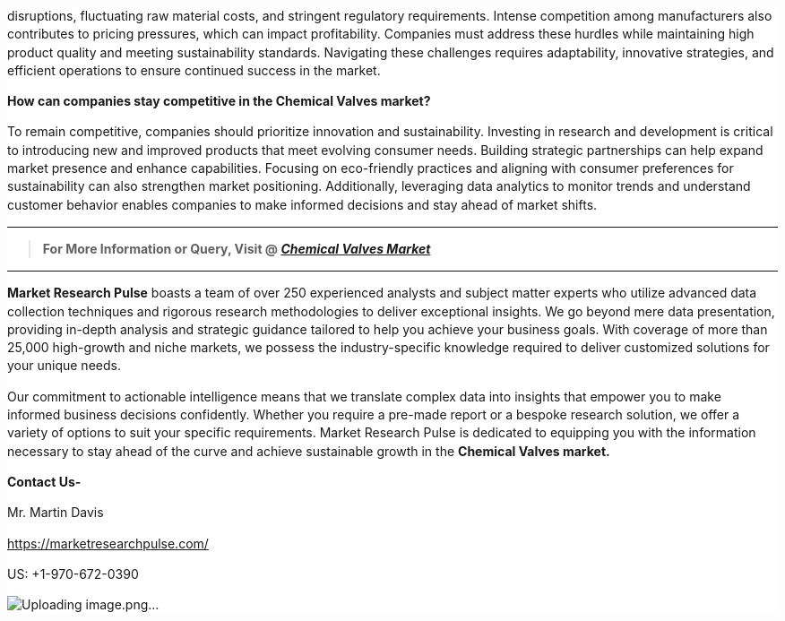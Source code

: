 disruptions, fluctuating raw material costs, and stringent regulatory requirements. Intense competition among manufacturers also contributes to pricing pressures, which can impact profitability. Companies must address these hurdles while maintaining high product quality and meeting sustainability standards. Navigating these challenges requires adaptability, innovative strategies, and efficient operations to ensure continued success in the market.</p><p><strong>How can companies stay competitive in the Chemical Valves market?</strong></p><p>To remain competitive, companies should prioritize innovation and sustainability. Investing in research and development is critical to introducing new and improved products that meet evolving consumer needs. Building strategic partnerships can help expand market presence and enhance capabilities. Focusing on eco-friendly practices and aligning with consumer preferences for sustainability can also strengthen market positioning. Additionally, leveraging data analytics to monitor trends and understand customer behavior enables companies to make informed decisions and stay ahead of market shifts.</p><hr /><blockquote><p><strong>For More Information or Query, Visit @&nbsp;<em><a href="https://marketresearchpulse.com/report/71932/chemical-valves-market?utm_source=Linkedin&utm_medium=025">Chemical Valves Market</a></em></strong></p></blockquote><hr /><p><strong>Market Research Pulse</strong> boasts a team of over 250 experienced analysts and subject matter experts who utilize advanced data collection techniques and rigorous research methodologies to deliver exceptional insights. We go beyond mere data presentation, providing in-depth analysis and strategic guidance tailored to help you achieve your business goals. With coverage of more than 25,000 high-growth and niche markets, we possess the industry-specific knowledge required to deliver customized solutions for your unique needs.</p><p>Our commitment to actionable intelligence means that we translate complex data into insights that empower you to make informed business decisions confidently. Whether you require a pre-made report or a bespoke research solution, we offer a variety of options to suit your specific requirements. Market Research Pulse is dedicated to equipping you with the information necessary to stay ahead of the curve and achieve sustainable growth in the <strong>Chemical Valves market.</strong></p><p><strong>Contact Us-</strong></p><p>Mr. Martin Davis</p><p>https://marketresearchpulse.com/</p><p>US: +1-970-672-0390</p>
![Uploading image.png…]()
